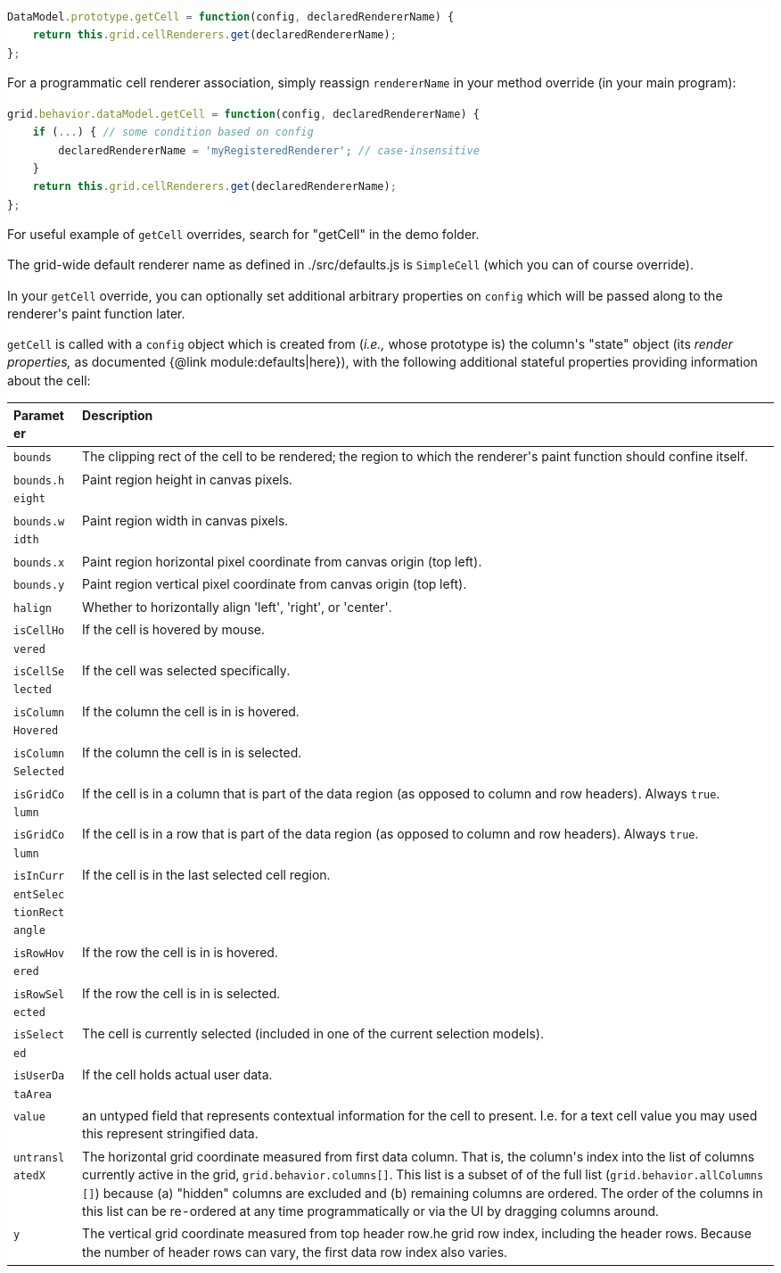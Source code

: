 ```javascript
DataModel.prototype.getCell = function(config, declaredRendererName) {
    return this.grid.cellRenderers.get(declaredRendererName);
};
```

For a programmatic cell renderer association, simply reassign `rendererName` in your method override (in your main program):

```javascript
grid.behavior.dataModel.getCell = function(config, declaredRendererName) {
    if (...) { // some condition based on config
        declaredRendererName = 'myRegisteredRenderer'; // case-insensitive
    }
    return this.grid.cellRenderers.get(declaredRendererName);
};
```

For useful example of `getCell` overrides, search for "getCell" in the demo folder.

The grid-wide default renderer name as defined in ./src/defaults.js is `SimpleCell` (which you can of course override).

In your `getCell` override, you can optionally set additional arbitrary properties on `config` which will be passed along to the renderer's paint function later.

`getCell` is called with a `config` object which is created from (_i.e.,_ whose prototype is) the column's "state" object (its _render properties,_ as documented {@link module:defaults|here}), with the following additional stateful properties providing information about the cell:

Parameter                       | Description
:-----------------------------  | :---
`bounds`                        | The clipping rect of the cell to be rendered; the region to which the renderer's paint function should confine itself.
`bounds.height`                 | Paint region height in canvas pixels.
`bounds.width`                  | Paint region width in canvas pixels.
`bounds.x`                      | Paint region horizontal pixel coordinate from canvas origin (top left).
`bounds.y`                      | Paint region vertical pixel coordinate from canvas origin (top left).
`halign`                        | Whether to horizontally align 'left', 'right', or 'center'.
`isCellHovered`                 | If the cell is hovered by mouse.
`isCellSelected`                | If the cell was selected specifically.
`isColumnHovered`               | If the column the cell is in is hovered.
`isColumnSelected`              | If the column the cell is in is selected.
`isGridColumn`                  | If the cell is in a column that is part of the data region (as opposed to column and row headers). Always `true`.
`isGridColumn`                  | If the cell is in a row that is part of the data region (as opposed to column and row headers). Always `true`.
`isInCurrentSelectionRectangle` | If the cell is in the last selected cell region.
`isRowHovered`                  | If the row the cell is in is hovered.
`isRowSelected`                 | If the row the cell is in is selected.
`isSelected`                    | The cell is currently selected (included in one of the current selection models).
`isUserDataArea`                | If the cell holds actual user data.
`value`                         | an untyped field that represents contextual information for the cell to present. I.e. for a text cell value you may used this represent stringified data.
`untranslatedX`                 | The horizontal grid coordinate measured from first data column. That is, the column's index into the list of columns currently active in the grid, `grid.behavior.columns[]`. This list is a subset of of the full list (`grid.behavior.allColumns[]`) because (a) "hidden" columns are excluded and (b) remaining columns are ordered. The order of the columns in this list can be re-ordered at any time programmatically or via the UI by dragging columns around.
`y`                             | The vertical grid coordinate measured from top header row.he grid row index, including the header rows. Because the number of header rows can vary, the first data row index also varies.